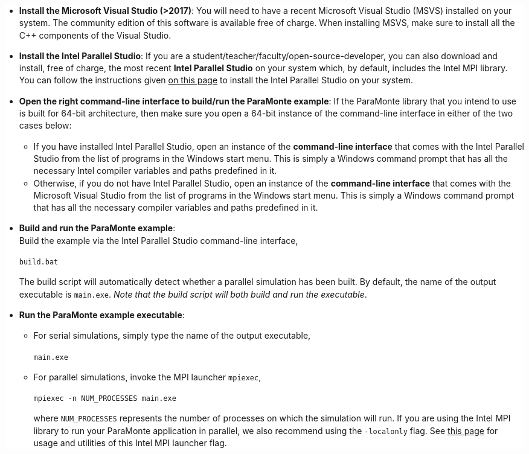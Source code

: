 +   **Install the Microsoft Visual Studio (>2017)**: You will need to have a recent Microsoft Visual Studio (MSVS) installed on your system. 
    The community edition of this software is available free of charge. When installing MSVS, 
    make sure to install all the C++ components of the Visual Studio.  

+   **Install the Intel Parallel Studio**: If you are a student/teacher/faculty/open-source-developer, you can also download and install, free of charge, 
    the most recent **Intel Parallel Studio** on your system which, by default, includes the Intel MPI library. You can follow the instructions given 
    [on this page](https://www.cdslab.org/recipes/programming/intel-parallel-studio-installation-windows/intel-parallel-studio-installation-windows) 
    to install the Intel Parallel Studio on your system.  

+   **Open the right command-line interface to build/run the ParaMonte example**: 
    If the ParaMonte library that you intend to use is built for 64-bit architecture, 
    then make sure you open a 64-bit instance of the command-line interface in either of the two cases below:  
    +   If you have installed Intel Parallel Studio, open an instance of the **command-line interface** that comes 
        with the Intel Parallel Studio from the list of programs in the Windows start menu. This is simply a Windows 
        command prompt that has all the necessary Intel compiler variables and paths predefined in it.  
    +   Otherwise, if you do not have Intel Parallel Studio, open an instance of the **command-line interface** that comes 
        with the Microsoft Visual Studio from the list of programs in the Windows start menu. This is simply a Windows 
        command prompt that has all the necessary compiler variables and paths predefined in it.  

+   **Build and run the ParaMonte example**:  
    Build the example via the Intel Parallel Studio command-line interface,  
    ```  
    build.bat  
    ```  
    The build script will automatically detect whether a parallel simulation has been built. 
    By default, the name of the output executable is `main.exe`. 
    *Note that the build script will both build and run the executable*.  

+   **Run the ParaMonte example executable**:  
    +   For serial simulations, simply type the name of the output executable,  
        ```  
        main.exe
        ```  
    +   For parallel simulations, invoke the MPI launcher `mpiexec`,  
        ```  
        mpiexec -n NUM_PROCESSES main.exe
        ```  
        where `NUM_PROCESSES` represents the number of processes on which the simulation will run. 
        If you are using the Intel MPI library to run your ParaMonte application in parallel, we also recommend using the `-localonly` flag. 
        See [this page](https://www.cdslab.org/paramonte/notes/run/#running-the-manually-generated-executable-on-multiple-processors-on-windows) 
        for usage and utilities of this Intel MPI launcher flag.  
